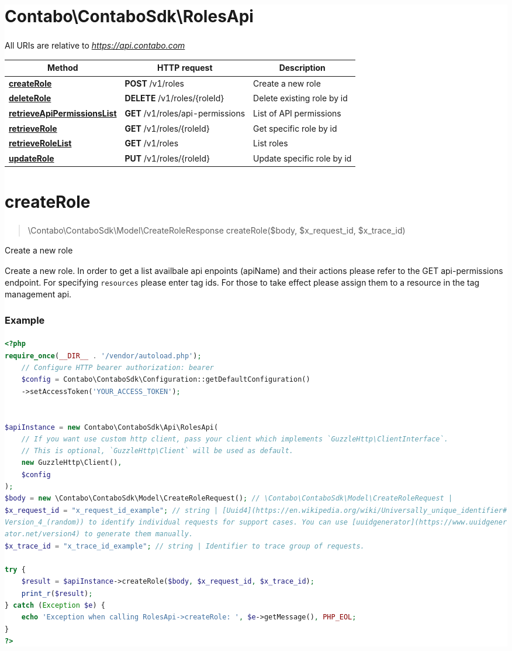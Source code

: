 # Contabo\ContaboSdk\RolesApi

All URIs are relative to *https://api.contabo.com*

Method | HTTP request | Description
------------- | ------------- | -------------
[**createRole**](RolesApi.md#createrole) | **POST** /v1/roles | Create a new role
[**deleteRole**](RolesApi.md#deleterole) | **DELETE** /v1/roles/{roleId} | Delete existing role by id
[**retrieveApiPermissionsList**](RolesApi.md#retrieveapipermissionslist) | **GET** /v1/roles/api-permissions | List of API permissions
[**retrieveRole**](RolesApi.md#retrieverole) | **GET** /v1/roles/{roleId} | Get specific role by id
[**retrieveRoleList**](RolesApi.md#retrieverolelist) | **GET** /v1/roles | List roles
[**updateRole**](RolesApi.md#updaterole) | **PUT** /v1/roles/{roleId} | Update specific role by id

# **createRole**
> \Contabo\ContaboSdk\Model\CreateRoleResponse createRole($body, $x_request_id, $x_trace_id)

Create a new role

Create a new role. In order to get a list availbale api enpoints (apiName) and their actions please refer to the GET api-permissions endpoint. For specifying `resources` please enter tag ids. For those to take effect please assign them to a resource in the tag management api.

### Example
```php
<?php
require_once(__DIR__ . '/vendor/autoload.php');
    // Configure HTTP bearer authorization: bearer
    $config = Contabo\ContaboSdk\Configuration::getDefaultConfiguration()
    ->setAccessToken('YOUR_ACCESS_TOKEN');


$apiInstance = new Contabo\ContaboSdk\Api\RolesApi(
    // If you want use custom http client, pass your client which implements `GuzzleHttp\ClientInterface`.
    // This is optional, `GuzzleHttp\Client` will be used as default.
    new GuzzleHttp\Client(),
    $config
);
$body = new \Contabo\ContaboSdk\Model\CreateRoleRequest(); // \Contabo\ContaboSdk\Model\CreateRoleRequest | 
$x_request_id = "x_request_id_example"; // string | [Uuid4](https://en.wikipedia.org/wiki/Universally_unique_identifier#Version_4_(random)) to identify individual requests for support cases. You can use [uuidgenerator](https://www.uuidgenerator.net/version4) to generate them manually.
$x_trace_id = "x_trace_id_example"; // string | Identifier to trace group of requests.

try {
    $result = $apiInstance->createRole($body, $x_request_id, $x_trace_id);
    print_r($result);
} catch (Exception $e) {
    echo 'Exception when calling RolesApi->createRole: ', $e->getMessage(), PHP_EOL;
}
?>
```
